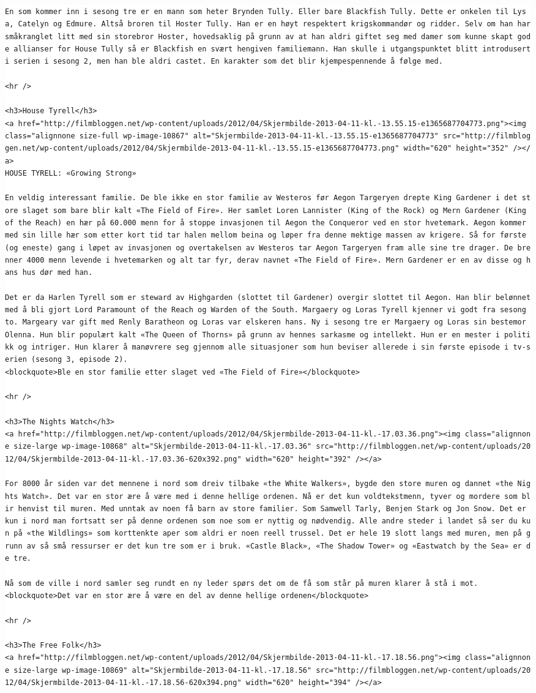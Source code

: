     En som kommer inn i sesong tre er en mann som heter Brynden Tully. Eller bare Blackfish Tully. Dette er onkelen til Lysa, Catelyn og Edmure. Altså broren til Hoster Tully. Han er en høyt respektert krigskommandør og ridder. Selv om han har småkranglet litt med sin storebror Hoster, hovedsaklig på grunn av at han aldri giftet seg med damer som kunne skapt gode allianser for House Tully så er Blackfish en svært hengiven familiemann. Han skulle i utgangspunktet blitt introdusert i serien i sesong 2, men han ble aldri castet. En karakter som det blir kjempespennende å følge med.
    
    <hr />
    
    <h3>House Tyrell</h3>
    <a href="http://filmbloggen.net/wp-content/uploads/2012/04/Skjermbilde-2013-04-11-kl.-13.55.15-e1365687704773.png"><img class="alignnone size-full wp-image-10867" alt="Skjermbilde-2013-04-11-kl.-13.55.15-e1365687704773" src="http://filmbloggen.net/wp-content/uploads/2012/04/Skjermbilde-2013-04-11-kl.-13.55.15-e1365687704773.png" width="620" height="352" /></a>
    HOUSE TYRELL: «Growing Strong»
    
    En veldig interessant familie. De ble ikke en stor familie av Westeros før Aegon Targeryen drepte King Gardener i det store slaget som bare blir kalt «The Field of Fire». Her samlet Loren Lannister (King of the Rock) og Mern Gardener (King of the Reach) en hær på 60.000 menn for å stoppe invasjonen til Aegon the Conqueror ved en stor hvetemark. Aegon kommer med sin lille hær som etter kort tid tar halen mellom beina og løper fra denne mektige massen av krigere. Så for første (og eneste) gang i løpet av invasjonen og overtakelsen av Westeros tar Aegon Targeryen fram alle sine tre drager. De brenner 4000 menn levende i hvetemarken og alt tar fyr, derav navnet «The Field of Fire». Mern Gardener er en av disse og hans hus dør med han.
    
    Det er da Harlen Tyrell som er steward av Highgarden (slottet til Gardener) overgir slottet til Aegon. Han blir belønnet med å bli gjort Lord Paramount of the Reach og Warden of the South. Margaery og Loras Tyrell kjenner vi godt fra sesong to. Margeary var gift med Renly Baratheon og Loras var elskeren hans. Ny i sesong tre er Margaery og Loras sin bestemor Olenna. Hun blir populært kalt «The Queen of Thorns» på grunn av hennes sarkasme og intellekt. Hun er en mester i politikk og intriger. Hun klarer å manøvrere seg gjennom alle situasjoner som hun beviser allerede i sin første episode i tv-serien (sesong 3, episode 2).
    <blockquote>Ble en stor familie etter slaget ved «The Field of Fire»</blockquote>
    
    <hr />
    
    <h3>The Nights Watch</h3>
    <a href="http://filmbloggen.net/wp-content/uploads/2012/04/Skjermbilde-2013-04-11-kl.-17.03.36.png"><img class="alignnone size-large wp-image-10868" alt="Skjermbilde-2013-04-11-kl.-17.03.36" src="http://filmbloggen.net/wp-content/uploads/2012/04/Skjermbilde-2013-04-11-kl.-17.03.36-620x392.png" width="620" height="392" /></a>
    
    For 8000 år siden var det mennene i nord som dreiv tilbake «the White Walkers», bygde den store muren og dannet «the Nights Watch». Det var en stor ære å være med i denne hellige ordenen. Nå er det kun voldtekstmenn, tyver og mordere som blir henvist til muren. Med unntak av noen få barn av store familier. Som Samwell Tarly, Benjen Stark og Jon Snow. Det er kun i nord man fortsatt ser på denne ordenen som noe som er nyttig og nødvendig. Alle andre steder i landet så ser du kun på «the Wildlings» som korttenkte aper som aldri er noen reell trussel. Det er hele 19 slott langs med muren, men på grunn av så små ressurser er det kun tre som er i bruk. «Castle Black», «The Shadow Tower» og «Eastwatch by the Sea» er de tre.
    
    Nå som de ville i nord samler seg rundt en ny leder spørs det om de få som står på muren klarer å stå i mot.
    <blockquote>Det var en stor ære å være en del av denne hellige ordenen</blockquote>
    
    <hr />
    
    <h3>The Free Folk</h3>
    <a href="http://filmbloggen.net/wp-content/uploads/2012/04/Skjermbilde-2013-04-11-kl.-17.18.56.png"><img class="alignnone size-large wp-image-10869" alt="Skjermbilde-2013-04-11-kl.-17.18.56" src="http://filmbloggen.net/wp-content/uploads/2012/04/Skjermbilde-2013-04-11-kl.-17.18.56-620x394.png" width="620" height="394" /></a>
    